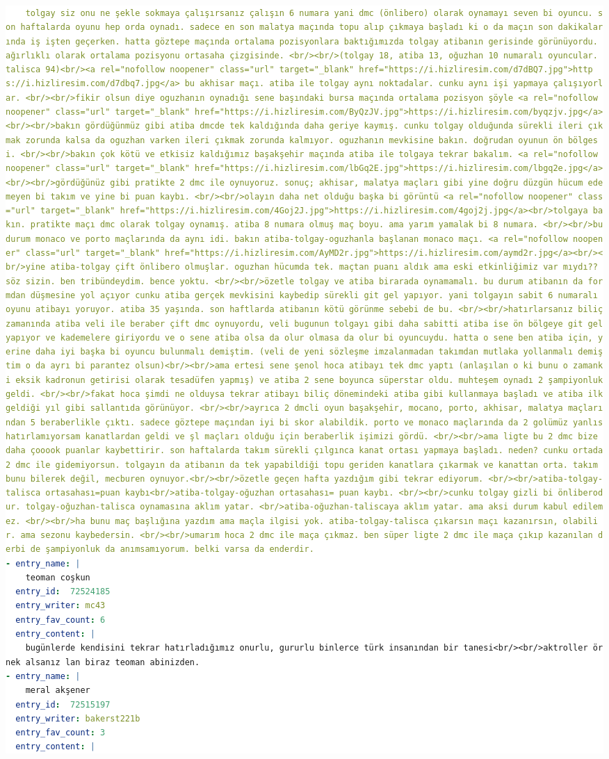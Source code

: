 ```yaml
    tolgay siz onu ne şekle sokmaya çalışırsanız çalışın 6 numara yani dmc (önlibero) olarak oynamayı seven bi oyuncu. son haftalarda oyunu hep orda oynadı. sadece en son malatya maçında topu alıp çıkmaya başladı ki o da maçın son dakikalarında iş işten geçerken. hatta göztepe maçında ortalama pozisyonlara baktığımızda tolgay atibanın gerisinde görünüyordu. ağırlıklı olarak ortalama pozisyonu ortasaha çizgisinde. <br/><br/>(tolgay 18, atiba 13, oğuzhan 10 numaralı oyuncular. talisca 94)<br/><a rel="nofollow noopener" class="url" target="_blank" href="https://i.hizliresim.com/d7dBQ7.jpg">https://i.hizliresim.com/d7dbq7.jpg</a> bu akhisar maçı. atiba ile tolgay aynı noktadalar. cunku aynı işi yapmaya çalışıyorlar. <br/><br/>fikir olsun diye oguzhanın oynadığı sene başındaki bursa maçında ortalama pozisyon şöyle <a rel="nofollow noopener" class="url" target="_blank" href="https://i.hizliresim.com/ByQzJV.jpg">https://i.hizliresim.com/byqzjv.jpg</a><br/><br/>bakın gördüğünmüz gibi atiba dmcde tek kaldığında daha geriye kaymış. cunku tolgay olduğunda sürekli ileri çıkmak zorunda kalsa da oguzhan varken ileri çıkmak zorunda kalmıyor. oguzhanın mevkisine bakın. doğrudan oyunun ön bölgesi. <br/><br/>bakın çok kötü ve etkisiz kaldığımız başakşehir maçında atiba ile tolgaya tekrar bakalım. <a rel="nofollow noopener" class="url" target="_blank" href="https://i.hizliresim.com/lbGq2E.jpg">https://i.hizliresim.com/lbgq2e.jpg</a><br/><br/>gördüğünüz gibi pratikte 2 dmc ile oynuyoruz. sonuç; akhisar, malatya maçları gibi yine doğru düzgün hücum edemeyen bi takım ve yine bi puan kaybı. <br/><br/>olayın daha net olduğu başka bi görüntü <a rel="nofollow noopener" class="url" target="_blank" href="https://i.hizliresim.com/4Goj2J.jpg">https://i.hizliresim.com/4goj2j.jpg</a><br/>tolgaya bakın. pratikte maçı dmc olarak tolgay oynamış. atiba 8 numara olmuş maç boyu. ama yarım yamalak bi 8 numara. <br/><br/>bu durum monaco ve porto maçlarında da aynı idi. bakın atiba-tolgay-oguzhanla başlanan monaco maçı. <a rel="nofollow noopener" class="url" target="_blank" href="https://i.hizliresim.com/AyMD2r.jpg">https://i.hizliresim.com/aymd2r.jpg</a><br/><br/>yine atiba-tolgay çift önlibero olmuşlar. oguzhan hücumda tek. maçtan puanı aldık ama eski etkinliğimiz var mıydı?? söz sizin. ben tribündeydim. bence yoktu. <br/><br/>özetle tolgay ve atiba birarada oynamamalı. bu durum atibanın da formdan düşmesine yol açıyor cunku atiba gerçek mevkisini kaybedip sürekli git gel yapıyor. yani tolgayın sabit 6 numaralı oyunu atibayı yoruyor. atiba 35 yaşında. son haftlarda atibanın kötü görünme sebebi de bu. <br/><br/>hatırlarsanız biliç zamanında atiba veli ile beraber çift dmc oynuyordu, veli bugunun tolgayı gibi daha sabitti atiba ise ön bölgeye git gel yapıyor ve kademelere giriyordu ve o sene atiba olsa da olur olmasa da olur bi oyuncuydu. hatta o sene ben atiba için, yerine daha iyi başka bi oyuncu bulunmalı demiştim. (veli de yeni sözleşme imzalanmadan takımdan mutlaka yollanmalı demiştim o da ayrı bi parantez olsun)<br/><br/>ama ertesi sene şenol hoca atibayı tek dmc yaptı (anlaşılan o ki bunu o zamanki eksik kadronun getirisi olarak tesadüfen yapmış) ve atiba 2 sene boyunca süperstar oldu. muhteşem oynadı 2 şampiyonluk geldi. <br/><br/>fakat hoca şimdi ne olduysa tekrar atibayı biliç dönemindeki atiba gibi kullanmaya başladı ve atiba ilk geldiği yıl gibi sallantıda görünüyor. <br/><br/>ayrıca 2 dmcli oyun başakşehir, mocano, porto, akhisar, malatya maçlarından 5 beraberlikle çıktı. sadece göztepe maçından iyi bi skor alabildik. porto ve monaco maçlarında da 2 golümüz yanlıs hatırlamıyorsam kanatlardan geldi ve şl maçları olduğu için beraberlik işimizi gördü. <br/><br/>ama ligte bu 2 dmc bize daha çooook puanlar kaybettirir. son haftalarda takım sürekli çılgınca kanat ortası yapmaya başladı. neden? cunku ortada 2 dmc ile gidemiyorsun. tolgayın da atibanın da tek yapabildiği topu geriden kanatlara çıkarmak ve kanattan orta. takım bunu bilerek değil, mecburen oynuyor.<br/><br/>özetle geçen hafta yazdığım gibi tekrar ediyorum. <br/><br/>atiba-tolgay-talisca ortasahası=puan kaybı<br/>atiba-tolgay-oğuzhan ortasahası= puan kaybı. <br/><br/>cunku tolgay gizli bi önliberodur. tolgay-oğuzhan-talisca oynamasına aklım yatar. <br/>atiba-oğuzhan-taliscaya aklım yatar. ama aksi durum kabul edilemez. <br/><br/>ha bunu maç başlığına yazdım ama maçla ilgisi yok. atiba-tolgay-talisca çıkarsın maçı kazanırsın, olabilir. ama sezonu kaybedersin. <br/><br/>umarım hoca 2 dmc ile maça çıkmaz. ben süper ligte 2 dmc ile maça çıkıp kazanılan derbi de şampiyonluk da anımsamıyorum. belki varsa da enderdir.
- entry_name: |
    teoman coşkun
  entry_id:  72524185
  entry_writer: mc43
  entry_fav_count: 6
  entry_content: |
    bugünlerde kendisini tekrar hatırladığımız onurlu, gururlu binlerce türk insanından bir tanesi<br/><br/>aktroller örnek alsanız lan biraz teoman abinizden.
- entry_name: |
    meral akşener
  entry_id:  72515197
  entry_writer: bakerst221b
  entry_fav_count: 3
  entry_content: |
```